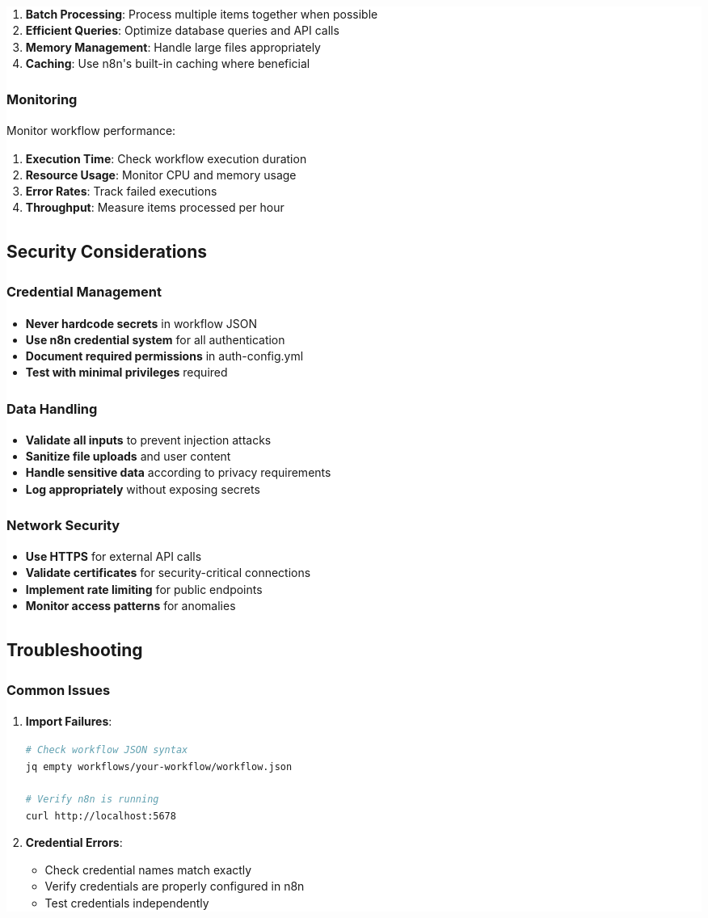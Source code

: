 1. **Batch Processing**: Process multiple items together when possible
2. **Efficient Queries**: Optimize database queries and API calls
3. **Memory Management**: Handle large files appropriately
4. **Caching**: Use n8n's built-in caching where beneficial

### Monitoring

Monitor workflow performance:

1. **Execution Time**: Check workflow execution duration
2. **Resource Usage**: Monitor CPU and memory usage
3. **Error Rates**: Track failed executions
4. **Throughput**: Measure items processed per hour

## Security Considerations

### Credential Management

- **Never hardcode secrets** in workflow JSON
- **Use n8n credential system** for all authentication
- **Document required permissions** in auth-config.yml
- **Test with minimal privileges** required

### Data Handling

- **Validate all inputs** to prevent injection attacks
- **Sanitize file uploads** and user content
- **Handle sensitive data** according to privacy requirements
- **Log appropriately** without exposing secrets

### Network Security

- **Use HTTPS** for external API calls
- **Validate certificates** for security-critical connections
- **Implement rate limiting** for public endpoints
- **Monitor access patterns** for anomalies

## Troubleshooting

### Common Issues

1. **Import Failures**:
   ```bash
   # Check workflow JSON syntax
   jq empty workflows/your-workflow/workflow.json
   
   # Verify n8n is running
   curl http://localhost:5678
   ```

2. **Credential Errors**:
   - Check credential names match exactly
   - Verify credentials are properly configured in n8n
   - Test credentials independently
